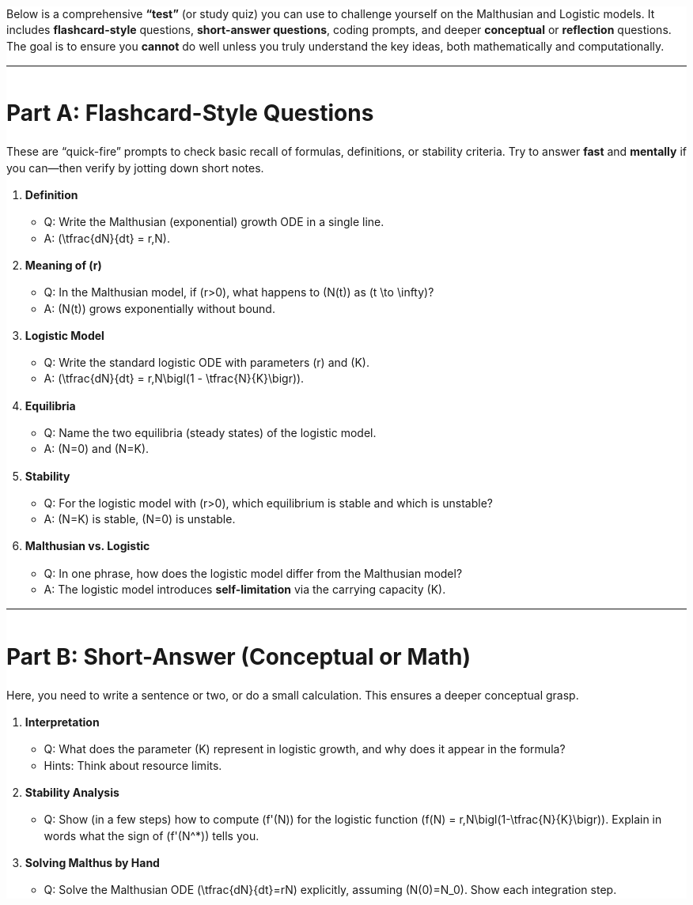 Below is a comprehensive **“test”** (or study quiz) you can use to challenge yourself on the Malthusian and Logistic models. It includes **flashcard-style** questions, **short-answer questions**, coding prompts, and deeper **conceptual** or **reflection** questions. The goal is to ensure you **cannot** do well unless you truly understand the key ideas, both mathematically and computationally.

---

# Part A: Flashcard-Style Questions

These are “quick-fire” prompts to check basic recall of formulas, definitions, or stability criteria. Try to answer **fast** and **mentally** if you can—then verify by jotting down short notes.

1. **Definition**  
   - Q: Write the Malthusian (exponential) growth ODE in a single line.  
   - A: \(\tfrac{dN}{dt} = r\,N\).

2. **Meaning of \(r\)**  
   - Q: In the Malthusian model, if \(r>0\), what happens to \(N(t)\) as \(t \to \infty\)?  
   - A: \(N(t)\) grows exponentially without bound.

3. **Logistic Model**  
   - Q: Write the standard logistic ODE with parameters \(r\) and \(K\).  
   - A: \(\tfrac{dN}{dt} = r\,N\bigl(1 - \tfrac{N}{K}\bigr)\).

4. **Equilibria**  
   - Q: Name the two equilibria (steady states) of the logistic model.  
   - A: \(N=0\) and \(N=K\).

5. **Stability**  
   - Q: For the logistic model with \(r>0\), which equilibrium is stable and which is unstable?  
   - A: \(N=K\) is stable, \(N=0\) is unstable.

6. **Malthusian vs. Logistic**  
   - Q: In one phrase, how does the logistic model differ from the Malthusian model?  
   - A: The logistic model introduces **self-limitation** via the carrying capacity \(K\).

---

# Part B: Short-Answer (Conceptual or Math)

Here, you need to write a sentence or two, or do a small calculation. This ensures a deeper conceptual grasp.

1. **Interpretation**  
   - Q: What does the parameter \(K\) represent in logistic growth, and why does it appear in the formula?  
   - Hints: Think about resource limits.

2. **Stability Analysis**  
   - Q: Show (in a few steps) how to compute \(f'(N)\) for the logistic function \(f(N) = r\,N\bigl(1-\tfrac{N}{K}\bigr)\). Explain in words what the sign of \(f'(N^*)\) tells you.  

3. **Solving Malthus by Hand**  
   - Q: Solve the Malthusian ODE \(\tfrac{dN}{dt}=rN\) explicitly, assuming \(N(0)=N_0\). Show each integration step.  
